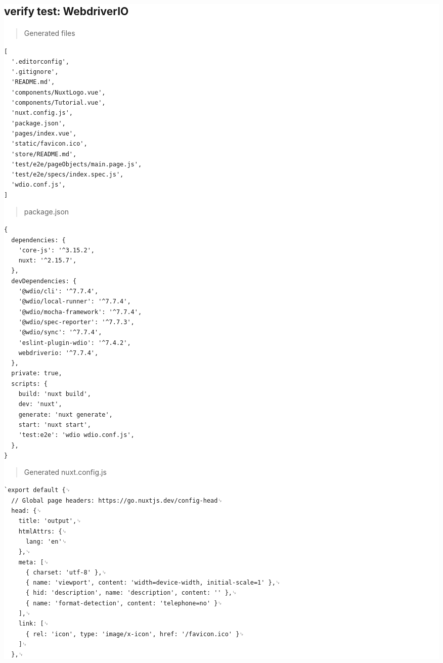 ## verify test: WebdriverIO

> Generated files

    [
      '.editorconfig',
      '.gitignore',
      'README.md',
      'components/NuxtLogo.vue',
      'components/Tutorial.vue',
      'nuxt.config.js',
      'package.json',
      'pages/index.vue',
      'static/favicon.ico',
      'store/README.md',
      'test/e2e/pageObjects/main.page.js',
      'test/e2e/specs/index.spec.js',
      'wdio.conf.js',
    ]

> package.json

    {
      dependencies: {
        'core-js': '^3.15.2',
        nuxt: '^2.15.7',
      },
      devDependencies: {
        '@wdio/cli': '^7.7.4',
        '@wdio/local-runner': '^7.7.4',
        '@wdio/mocha-framework': '^7.7.4',
        '@wdio/spec-reporter': '^7.7.3',
        '@wdio/sync': '^7.7.4',
        'eslint-plugin-wdio': '^7.4.2',
        webdriverio: '^7.7.4',
      },
      private: true,
      scripts: {
        build: 'nuxt build',
        dev: 'nuxt',
        generate: 'nuxt generate',
        start: 'nuxt start',
        'test:e2e': 'wdio wdio.conf.js',
      },
    }

> Generated nuxt.config.js

    `export default {␊
      // Global page headers: https://go.nuxtjs.dev/config-head␊
      head: {␊
        title: 'output',␊
        htmlAttrs: {␊
          lang: 'en'␊
        },␊
        meta: [␊
          { charset: 'utf-8' },␊
          { name: 'viewport', content: 'width=device-width, initial-scale=1' },␊
          { hid: 'description', name: 'description', content: '' },␊
          { name: 'format-detection', content: 'telephone=no' }␊
        ],␊
        link: [␊
          { rel: 'icon', type: 'image/x-icon', href: '/favicon.ico' }␊
        ]␊
      },␊